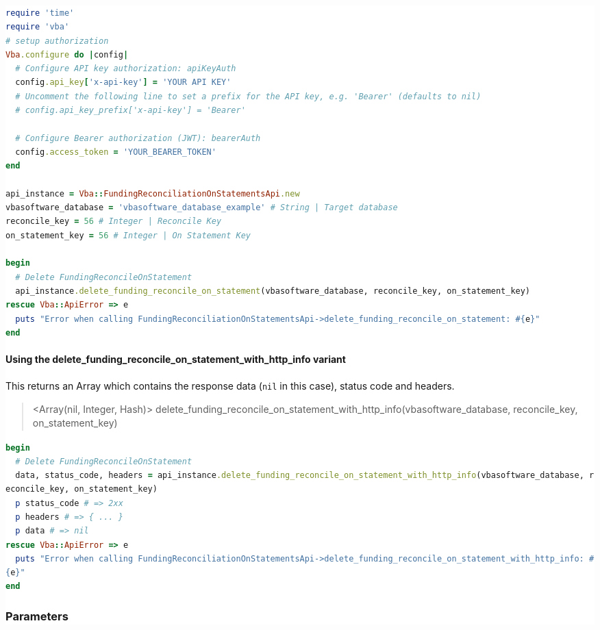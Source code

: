 ```ruby
require 'time'
require 'vba'
# setup authorization
Vba.configure do |config|
  # Configure API key authorization: apiKeyAuth
  config.api_key['x-api-key'] = 'YOUR API KEY'
  # Uncomment the following line to set a prefix for the API key, e.g. 'Bearer' (defaults to nil)
  # config.api_key_prefix['x-api-key'] = 'Bearer'

  # Configure Bearer authorization (JWT): bearerAuth
  config.access_token = 'YOUR_BEARER_TOKEN'
end

api_instance = Vba::FundingReconciliationOnStatementsApi.new
vbasoftware_database = 'vbasoftware_database_example' # String | Target database
reconcile_key = 56 # Integer | Reconcile Key
on_statement_key = 56 # Integer | On Statement Key

begin
  # Delete FundingReconcileOnStatement
  api_instance.delete_funding_reconcile_on_statement(vbasoftware_database, reconcile_key, on_statement_key)
rescue Vba::ApiError => e
  puts "Error when calling FundingReconciliationOnStatementsApi->delete_funding_reconcile_on_statement: #{e}"
end
```

#### Using the delete_funding_reconcile_on_statement_with_http_info variant

This returns an Array which contains the response data (`nil` in this case), status code and headers.

> <Array(nil, Integer, Hash)> delete_funding_reconcile_on_statement_with_http_info(vbasoftware_database, reconcile_key, on_statement_key)

```ruby
begin
  # Delete FundingReconcileOnStatement
  data, status_code, headers = api_instance.delete_funding_reconcile_on_statement_with_http_info(vbasoftware_database, reconcile_key, on_statement_key)
  p status_code # => 2xx
  p headers # => { ... }
  p data # => nil
rescue Vba::ApiError => e
  puts "Error when calling FundingReconciliationOnStatementsApi->delete_funding_reconcile_on_statement_with_http_info: #{e}"
end
```

### Parameters
